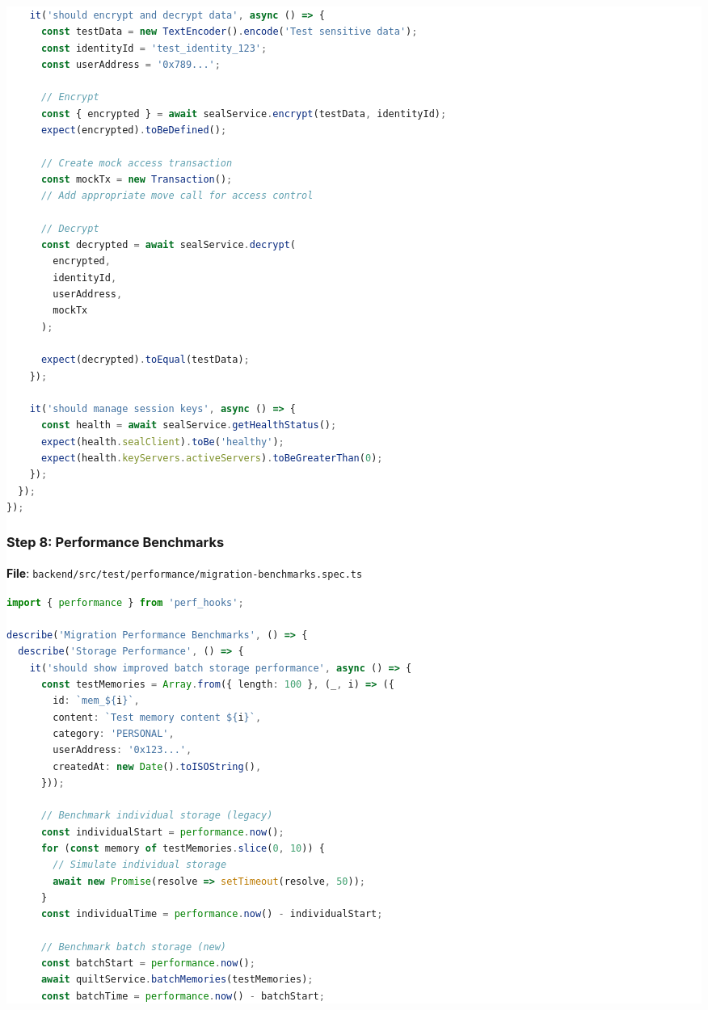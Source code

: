 ```typescript
    it('should encrypt and decrypt data', async () => {
      const testData = new TextEncoder().encode('Test sensitive data');
      const identityId = 'test_identity_123';
      const userAddress = '0x789...';

      // Encrypt
      const { encrypted } = await sealService.encrypt(testData, identityId);
      expect(encrypted).toBeDefined();

      // Create mock access transaction
      const mockTx = new Transaction();
      // Add appropriate move call for access control

      // Decrypt
      const decrypted = await sealService.decrypt(
        encrypted,
        identityId,
        userAddress,
        mockTx
      );

      expect(decrypted).toEqual(testData);
    });

    it('should manage session keys', async () => {
      const health = await sealService.getHealthStatus();
      expect(health.sealClient).toBe('healthy');
      expect(health.keyServers.activeServers).toBeGreaterThan(0);
    });
  });
});
```

### **Step 8: Performance Benchmarks**

**File**: `backend/src/test/performance/migration-benchmarks.spec.ts`

```typescript
import { performance } from 'perf_hooks';

describe('Migration Performance Benchmarks', () => {
  describe('Storage Performance', () => {
    it('should show improved batch storage performance', async () => {
      const testMemories = Array.from({ length: 100 }, (_, i) => ({
        id: `mem_${i}`,
        content: `Test memory content ${i}`,
        category: 'PERSONAL',
        userAddress: '0x123...',
        createdAt: new Date().toISOString(),
      }));

      // Benchmark individual storage (legacy)
      const individualStart = performance.now();
      for (const memory of testMemories.slice(0, 10)) {
        // Simulate individual storage
        await new Promise(resolve => setTimeout(resolve, 50));
      }
      const individualTime = performance.now() - individualStart;

      // Benchmark batch storage (new)
      const batchStart = performance.now();
      await quiltService.batchMemories(testMemories);
      const batchTime = performance.now() - batchStart;

```